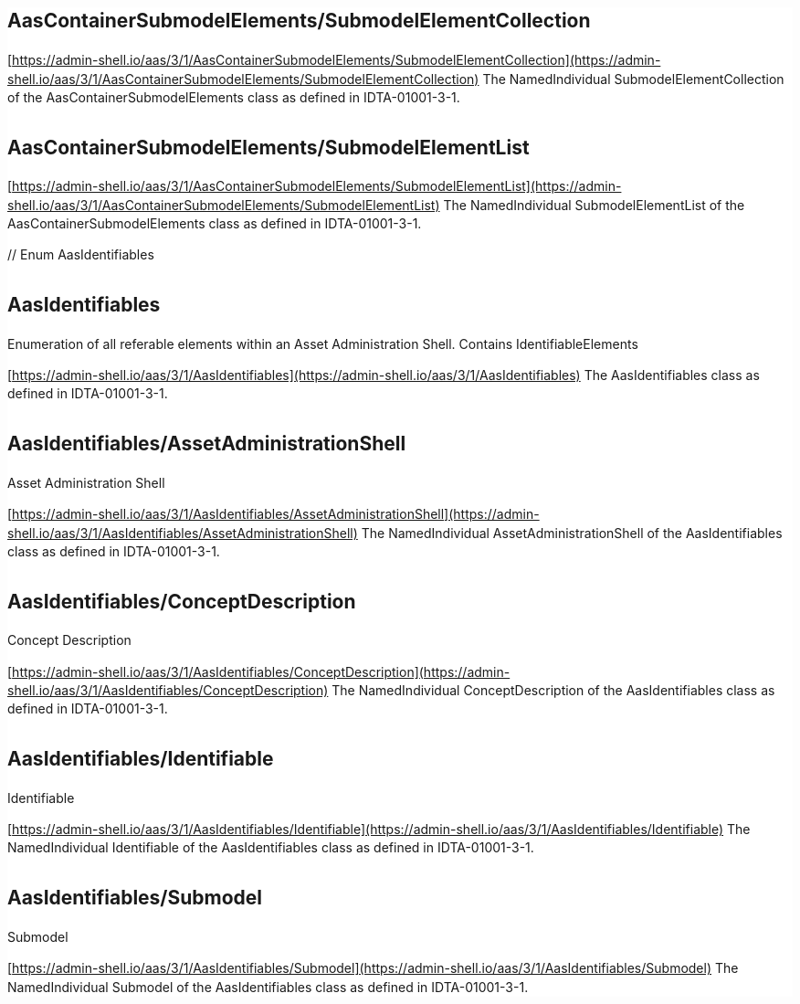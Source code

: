 ## AasContainerSubmodelElements/SubmodelElementCollection


 [https://admin-shell.io/aas/3/1/AasContainerSubmodelElements/SubmodelElementCollection](https://admin-shell.io/aas/3/1/AasContainerSubmodelElements/SubmodelElementCollection) The NamedIndividual SubmodelElementCollection of the AasContainerSubmodelElements class as defined in IDTA-01001-3-1. 

## AasContainerSubmodelElements/SubmodelElementList


 [https://admin-shell.io/aas/3/1/AasContainerSubmodelElements/SubmodelElementList](https://admin-shell.io/aas/3/1/AasContainerSubmodelElements/SubmodelElementList) The NamedIndividual SubmodelElementList of the AasContainerSubmodelElements class as defined in IDTA-01001-3-1. 

// Enum AasIdentifiables

## AasIdentifiables
 Enumeration of all referable elements within an Asset Administration Shell. 
 Contains IdentifiableElements

 [https://admin-shell.io/aas/3/1/AasIdentifiables](https://admin-shell.io/aas/3/1/AasIdentifiables) The AasIdentifiables class as defined in IDTA-01001-3-1.
 
## AasIdentifiables/AssetAdministrationShell
  Asset Administration Shell

 [https://admin-shell.io/aas/3/1/AasIdentifiables/AssetAdministrationShell](https://admin-shell.io/aas/3/1/AasIdentifiables/AssetAdministrationShell) The NamedIndividual AssetAdministrationShell  of the AasIdentifiables class as defined in IDTA-01001-3-1. 

## AasIdentifiables/ConceptDescription
  Concept Description

 [https://admin-shell.io/aas/3/1/AasIdentifiables/ConceptDescription](https://admin-shell.io/aas/3/1/AasIdentifiables/ConceptDescription) The NamedIndividual ConceptDescription  of the AasIdentifiables class as defined in IDTA-01001-3-1. 

## AasIdentifiables/Identifiable
  Identifiable

 [https://admin-shell.io/aas/3/1/AasIdentifiables/Identifiable](https://admin-shell.io/aas/3/1/AasIdentifiables/Identifiable) The NamedIndividual Identifiable of the AasIdentifiables class as defined in IDTA-01001-3-1.  
 
 
## AasIdentifiables/Submodel
  Submodel

 [https://admin-shell.io/aas/3/1/AasIdentifiables/Submodel](https://admin-shell.io/aas/3/1/AasIdentifiables/Submodel) The NamedIndividual Submodel of the AasIdentifiables class as defined in IDTA-01001-3-1.  
 